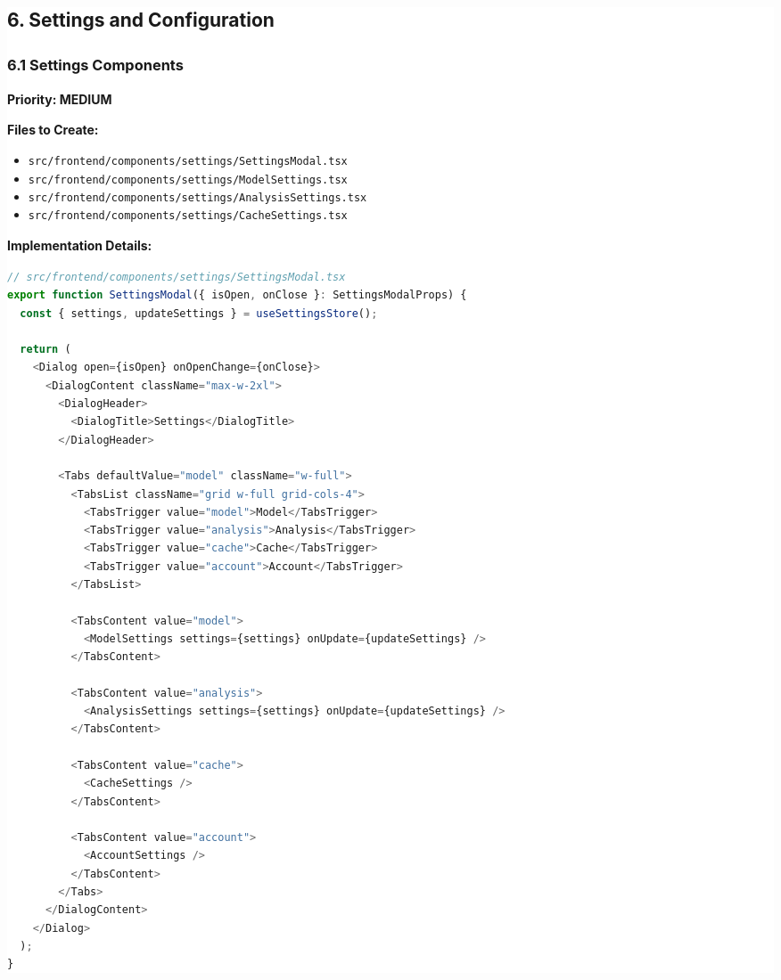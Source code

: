 ## 6. Settings and Configuration

### 6.1 Settings Components
**Priority: MEDIUM**

**Files to Create:**
- `src/frontend/components/settings/SettingsModal.tsx`
- `src/frontend/components/settings/ModelSettings.tsx`
- `src/frontend/components/settings/AnalysisSettings.tsx`
- `src/frontend/components/settings/CacheSettings.tsx`

**Implementation Details:**

```typescript
// src/frontend/components/settings/SettingsModal.tsx
export function SettingsModal({ isOpen, onClose }: SettingsModalProps) {
  const { settings, updateSettings } = useSettingsStore();
  
  return (
    <Dialog open={isOpen} onOpenChange={onClose}>
      <DialogContent className="max-w-2xl">
        <DialogHeader>
          <DialogTitle>Settings</DialogTitle>
        </DialogHeader>
        
        <Tabs defaultValue="model" className="w-full">
          <TabsList className="grid w-full grid-cols-4">
            <TabsTrigger value="model">Model</TabsTrigger>
            <TabsTrigger value="analysis">Analysis</TabsTrigger>
            <TabsTrigger value="cache">Cache</TabsTrigger>
            <TabsTrigger value="account">Account</TabsTrigger>
          </TabsList>
          
          <TabsContent value="model">
            <ModelSettings settings={settings} onUpdate={updateSettings} />
          </TabsContent>
          
          <TabsContent value="analysis">
            <AnalysisSettings settings={settings} onUpdate={updateSettings} />
          </TabsContent>
          
          <TabsContent value="cache">
            <CacheSettings />
          </TabsContent>
          
          <TabsContent value="account">
            <AccountSettings />
          </TabsContent>
        </Tabs>
      </DialogContent>
    </Dialog>
  );
}
```
